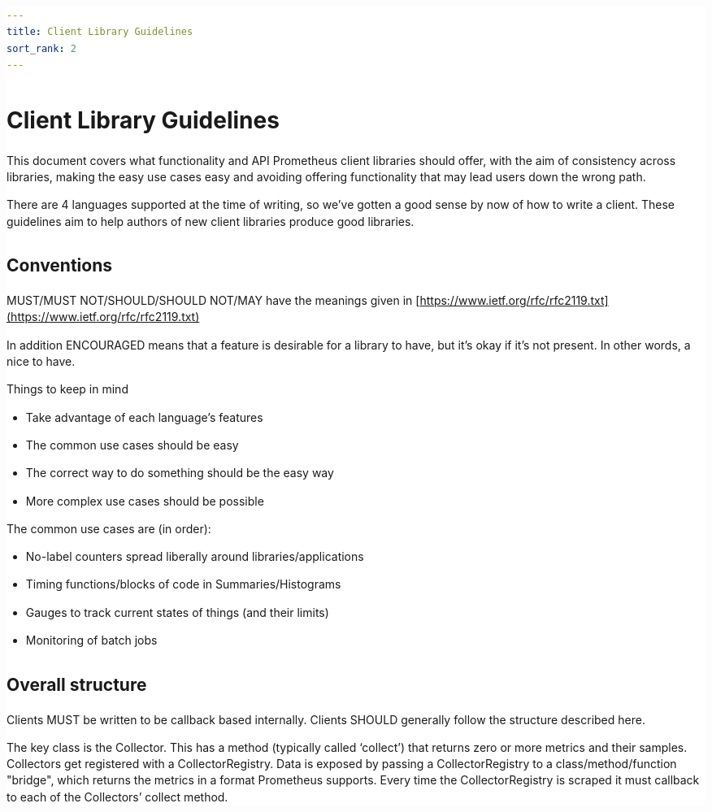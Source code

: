 ```yaml
---
title: Client Library Guidelines
sort_rank: 2
---
```


# Client Library Guidelines

This document covers what functionality and API Prometheus client libraries should offer, with the aim of consistency across libraries, making the easy use cases easy and avoiding offering functionality that may lead users down the wrong path.

There are 4 languages supported at the time of writing, so we’ve gotten a good sense by now of how to write a client. These guidelines aim to help authors of new client libraries produce good libraries.

## Conventions

MUST/MUST NOT/SHOULD/SHOULD NOT/MAY have the meanings given in [https://www.ietf.org/rfc/rfc2119.txt](https://www.ietf.org/rfc/rfc2119.txt)

In addition ENCOURAGED means that a feature is desirable for a library to have, but it’s okay if it’s not present. In other words, a nice to have.

Things to keep in mind

* Take advantage of each language’s features

* The common use cases should be easy

* The correct way to do something should be the easy way

* More complex use cases should be possible

The common use cases are (in order):

* No-label counters spread liberally around libraries/applications

* Timing functions/blocks of code in Summaries/Histograms

* Gauges to track current states of things (and their limits)

* Monitoring of batch jobs

## Overall structure

Clients MUST be written to be callback based internally. Clients SHOULD generally follow the structure described here.

The key class is the Collector. This has a method (typically called ‘collect’) that returns zero or more metrics and their samples. Collectors get registered with a CollectorRegistry. Data is exposed by passing a CollectorRegistry to a class/method/function "bridge", which returns the metrics in a format Prometheus supports. Every time the CollectorRegistry is scraped it must callback to each of the Collectors’ collect method.
